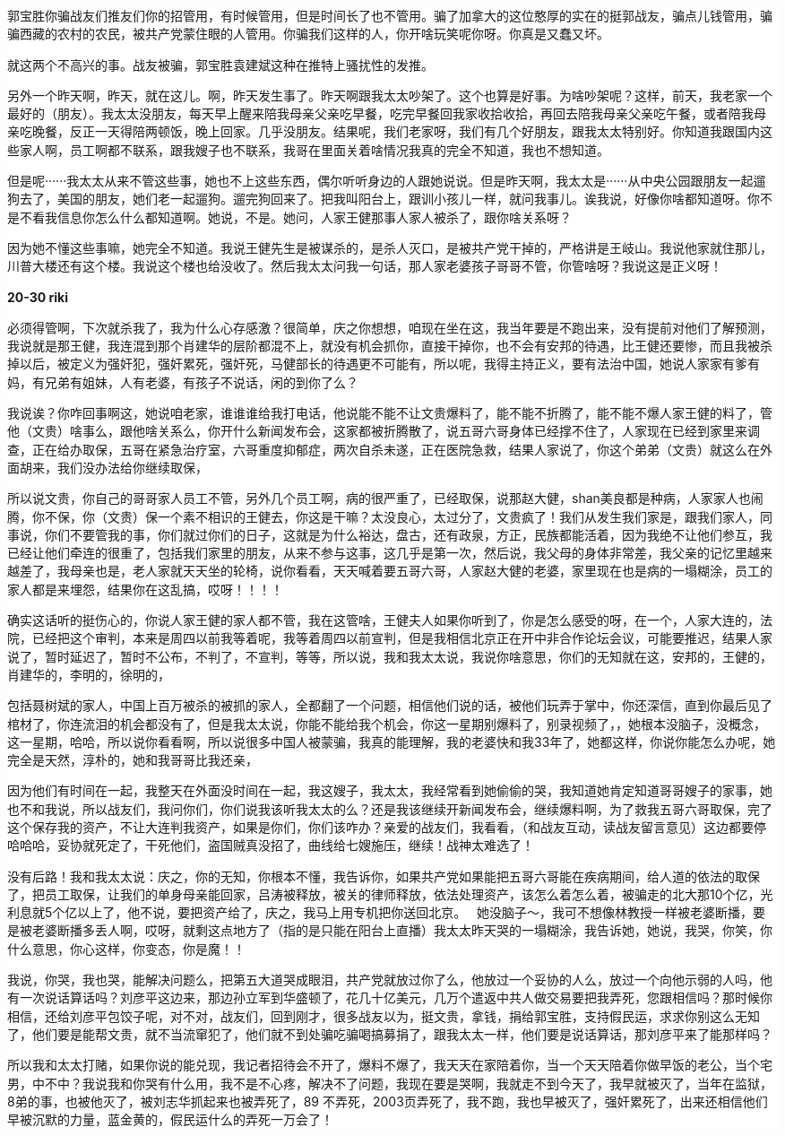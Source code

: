 
郭宝胜你骗战友们推友们你的招管用，有时候管用，但是时间长了也不管用。骗了加拿大的这位憨厚的实在的挺郭战友，骗点儿钱管用，骗骗西藏的农村的农民，被共产党蒙住眼的人管用。你骗我们这样的人，你开啥玩笑呢你呀。你真是又蠢又坏。
  

就这两个不高兴的事。战友被骗，郭宝胜袁建斌这种在推特上骚扰性的发推。
  

另外一个昨天啊，昨天，就在这儿。啊，昨天发生事了。昨天啊跟我太太吵架了。这个也算是好事。为啥吵架呢？这样，前天，我老家一个最好的（朋友）。我太太没朋友，每天早上醒来陪我母亲父亲吃早餐，吃完早餐回我家收拾收拾，再回去陪我母亲父亲吃午餐，或者陪我母亲吃晚餐，反正一天得陪两顿饭，晚上回家。几乎没朋友。结果呢，我们老家呀，我们有几个好朋友，跟我太太特别好。你知道我跟国内这些家人啊，员工啊都不联系，跟我嫂子也不联系，我哥在里面关着啥情况我真的完全不知道，我也不想知道。
  

但是呢······我太太从来不管这些事，她也不上这些东西，偶尔听听身边的人跟她说说。但是昨天啊，我太太是······从中央公园跟朋友一起遛狗去了，美国的朋友，她们老一起遛狗。遛完狗回来了。把我叫阳台上，跟训小孩儿一样，就问我事儿。诶我说，好像你啥都知道呀。你不是不看我信息你怎么什么都知道啊。她说，不是。她问，人家王健那事人家人被杀了，跟你啥关系呀？
  

因为她不懂这些事嘛，她完全不知道。我说王健先生是被谋杀的，是杀人灭口，是被共产党干掉的，严格讲是王岐山。我说他家就住那儿，川普大楼还有这个楼。我说这个楼也给没收了。然后我太太问我一句话，那人家老婆孩子哥哥不管，你管啥呀？我说这是正义呀！
  

**20-30 riki**
  

必须得管啊，下次就杀我了，我为什么心存感激？很简单，庆之你想想，咱现在坐在这，我当年要是不跑出来，没有提前对他们了解预测，我说就是那王健，我连混到那个肖建华的层阶都混不上，就没有机会抓你，直接干掉你，也不会有安邦的待遇，比王健还要惨，而且我被杀掉以后，被定义为强奸犯，强奸累死，强奸死，马健部长的待遇更不可能有，所以呢，我得主持正义，要有法治中国，她说人家家有爹有妈，有兄弟有姐妹，人有老婆，有孩子不说话，闲的到你了么？
  

我说诶？你咋回事啊这，她说咱老家，谁谁谁给我打电话，他说能不能不让文贵爆料了，能不能不折腾了，能不能不爆人家王健的料了，管他（文贵）啥事么，跟他啥关系么，你开什么新闻发布会，这家都被折腾散了，说五哥六哥身体已经撑不住了，人家现在已经到家里来调查，正在给办取保，五哥在紧急治疗室，六哥重度抑郁症，两次自杀未遂，正在医院急救，结果人家说了，你这个弟弟（文贵）就这么在外面胡来，我们没办法给你继续取保，
  

所以说文贵，你自己的哥哥家人员工不管，另外几个员工啊，病的很严重了，已经取保，说那赵大健，shan美良都是种病，人家家人也闹腾，你不保，你（文贵）保一个素不相识的王健去，你这是干嘛？太没良心，太过分了，文贵疯了！我们从发生我们家是，跟我们家人，同事说，你们不要管我的事，你们就过你们的日子，这就是为什么裕达，盘古，还有政泉，方正，民族都能活着，因为我绝不让他们参互，我已经让他们牵连的很重了，包括我们家里的朋友，从来不参与这事，这几乎是第一次，然后说，我父母的身体非常差，我父亲的记忆里越来越差了，我母亲也是，老人家就天天坐的轮椅，说你看看，天天喊着要五哥六哥，人家赵大健的老婆，家里现在也是病的一塌糊涂，员工的家人都是来埋怨，结果你在这乱搞，哎呀！！！！
  

确实这话听的挺伤心的，你说人家王健的家人都不管，我在这管啥，王健夫人如果你听到了，你是怎么感受的呀，在一个，人家大连的，法院，已经把这个审判，本来是周四以前我等着呢，我等着周四以前宣判，但是我相信北京正在开中非合作论坛会议，可能要推迟，结果人家说了，暂时延迟了，暂时不公布，不判了，不宣判，等等，所以说，我和我太太说，我说你啥意思，你们的无知就在这，安邦的，王健的，肖建华的，李明的，徐明的，
  

包括聂树斌的家人，中国上百万被杀的被抓的家人，全都翻了一个问题，相信他们说的话，被他们玩弄于掌中，你还深信，直到你最后见了棺材了，你连流泪的机会都没有了，但是我太太说，你能不能给我个机会，你这一星期别爆料了，别录视频了，，她根本没脑子，没概念，这一星期，哈哈，所以说你看看啊，所以说很多中国人被蒙骗，我真的能理解，我的老婆快和我33年了，她都这样，你说你能怎么办呢，她完全是天然，淳朴的，她和我哥哥比我还亲，
  

因为他们有时间在一起，我整天在外面没时间在一起，我这嫂子，我太太，我经常看到她偷偷的哭，我知道她肯定知道哥哥嫂子的家事，她也不和我说，所以战友们，我问你们，你们说我该听我太太的么？还是我该继续开新闻发布会，继续爆料啊，为了救我五哥六哥取保，完了这个保存我的资产，不让大连判我资产，如果是你们，你们该咋办？亲爱的战友们，我看看，（和战友互动，读战友留言意见）这边都要停哈哈哈，妥协就死定了，干死他们，盗国贼真没招了，曲线给七嫂施压，继续！战神太难选了！
  

没有后路！我和我太太说：庆之，你的无知，你根本不懂，我告诉你，如果共产党如果能把五哥六哥能在疾病期间，给人道的依法的取保了，把员工取保，让我们的单身母亲能回家，吕涛被释放，被关的律师释放，依法处理资产，该怎么着怎么着，被骗走的北大那10个亿，光利息就5个亿以上了，他不说，要把资产给了，庆之，我马上用专机把你送回北京。   她没脑子～，我可不想像林教授一样被老婆断播，要是被老婆断播多丢人啊，哎呀，就剩这点地方了（指的是只能在阳台上直播）我太太昨天哭的一塌糊涂，我告诉她，她说，我哭，你笑，你什么意思，你心这样，你变态，你是魔！！
  

我说，你哭，我也哭，能解决问题么，把第五大道哭成眼泪，共产党就放过你了么，他放过一个妥协的人么，放过一个向他示弱的人吗，他有一次说话算话吗？刘彦平这边来，那边孙立军到华盛顿了，花几十亿美元，几万个遣返中共人做交易要把我弄死，您跟相信吗？那时候你相信，还给刘彦平包饺子呢，对不对，战友们，回到刚才，很多战友以为，挺文贵，拿钱，捐给郭宝胜，支持假民运，求求你别这么无知了，他们要是能帮文贵，就不当流窜犯了，他们就不到处骗吃骗喝搞募捐了，跟我太太一样，他们要是说话算话，那刘彦平来了能那样吗？
  

所以我和太太打赌，如果你说的能兑现，我记者招待会不开了，爆料不爆了，我天天在家陪着你，当一个天天陪着你做早饭的老公，当个宅男，中不中？我说我和你哭有什么用，我不是不心疼，解决不了问题，我现在要是哭啊，我就走不到今天了，我早就被灭了，当年在监狱，8弟的事，也被他灭了，被刘志华抓起来也被弄死了，89 不弄死，2003页弄死了，我不跑，我也早被灭了，强奸累死了，出来还相信他们早被沉默的力量，蓝金黄的，假民运什么的弄死一万会了！
  